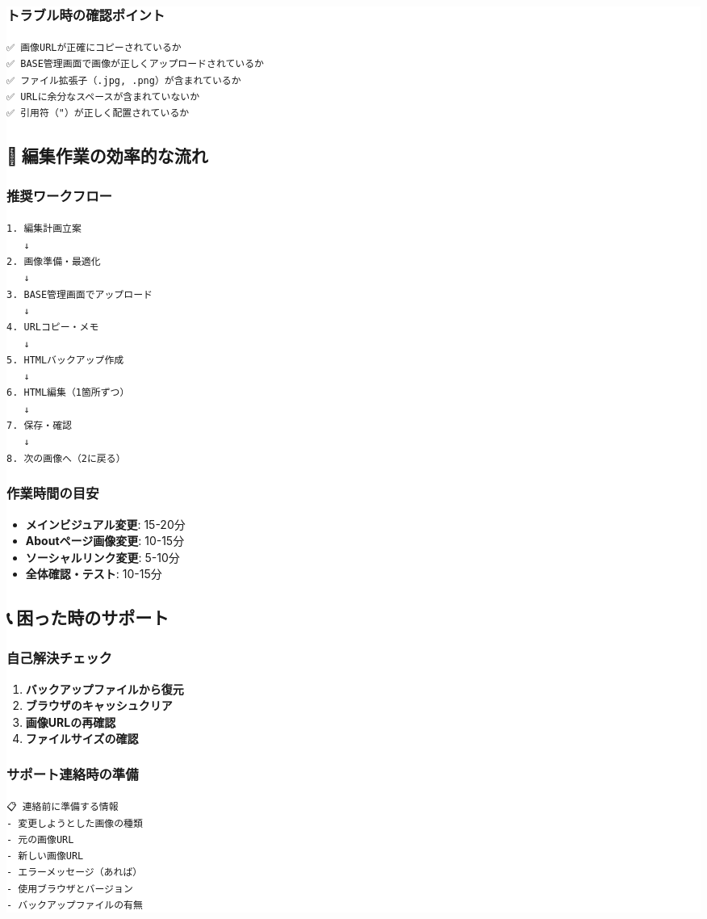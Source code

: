 ### トラブル時の確認ポイント
```
✅ 画像URLが正確にコピーされているか
✅ BASE管理画面で画像が正しくアップロードされているか
✅ ファイル拡張子（.jpg, .png）が含まれているか
✅ URLに余分なスペースが含まれていないか
✅ 引用符（"）が正しく配置されているか
```

## 🔄 編集作業の効率的な流れ

### 推奨ワークフロー
```
1. 編集計画立案
   ↓
2. 画像準備・最適化
   ↓  
3. BASE管理画面でアップロード
   ↓
4. URLコピー・メモ
   ↓
5. HTMLバックアップ作成
   ↓
6. HTML編集（1箇所ずつ）
   ↓
7. 保存・確認
   ↓
8. 次の画像へ（2に戻る）
```

### 作業時間の目安
- **メインビジュアル変更**: 15-20分
- **Aboutページ画像変更**: 10-15分  
- **ソーシャルリンク変更**: 5-10分
- **全体確認・テスト**: 10-15分

## 📞 困った時のサポート

### 自己解決チェック
1. **バックアップファイルから復元**
2. **ブラウザのキャッシュクリア**
3. **画像URLの再確認**
4. **ファイルサイズの確認**

### サポート連絡時の準備
```
📋 連絡前に準備する情報
- 変更しようとした画像の種類
- 元の画像URL
- 新しい画像URL  
- エラーメッセージ（あれば）
- 使用ブラウザとバージョン
- バックアップファイルの有無
```
